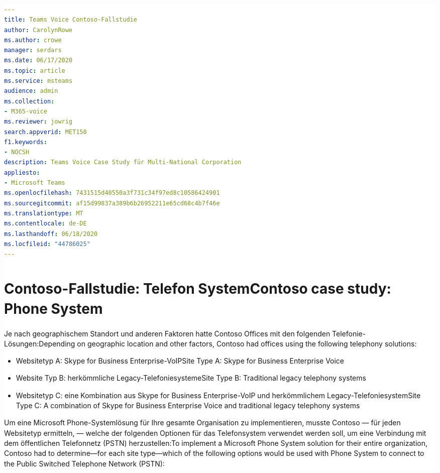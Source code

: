 ```yaml
---
title: Teams Voice Contoso-Fallstudie
author: CarolynRowe
ms.author: crowe
manager: serdars
ms.date: 06/17/2020
ms.topic: article
ms.service: msteams
audience: admin
ms.collection:
- M365-voice
ms.reviewer: jowrig
search.appverid: MET150
f1.keywords:
- NOCSH
description: Teams Voice Case Study für Multi-National Corporation
appliesto:
- Microsoft Teams
ms.openlocfilehash: 7431515d40550a3f731c34f97ed8c10586424901
ms.sourcegitcommit: af15d99837a389b6b26952211e65cd68c4b7f46e
ms.translationtype: MT
ms.contentlocale: de-DE
ms.lasthandoff: 06/18/2020
ms.locfileid: "44786025"
---
```

# <a name="contoso-case-study-phone-system"></a><span data-ttu-id="00bd7-103">Contoso-Fallstudie: Telefon System</span><span class="sxs-lookup"><span data-stu-id="00bd7-103">Contoso case study: Phone System</span></span>

<span data-ttu-id="00bd7-104">Je nach geographischem Standort und anderen Faktoren hatte Contoso Offices mit den folgenden Telefonie-Lösungen:</span><span class="sxs-lookup"><span data-stu-id="00bd7-104">Depending on geographic location and other factors, Contoso had offices using the following telephony solutions:</span></span>

- <span data-ttu-id="00bd7-105">Websitetyp A: Skype for Business Enterprise-VoIP</span><span class="sxs-lookup"><span data-stu-id="00bd7-105">Site Type A: Skype for Business Enterprise Voice</span></span>

- <span data-ttu-id="00bd7-106">Website Typ B: herkömmliche Legacy-Telefoniesysteme</span><span class="sxs-lookup"><span data-stu-id="00bd7-106">Site Type B: Traditional legacy telephony systems</span></span>

- <span data-ttu-id="00bd7-107">Websitetyp C: eine Kombination aus Skype for Business Enterprise-VoIP und herkömmlichem Legacy-Telefoniesystem</span><span class="sxs-lookup"><span data-stu-id="00bd7-107">Site Type C: A combination of Skype for Business Enterprise Voice and traditional legacy telephony systems</span></span>


<span data-ttu-id="00bd7-108">Um eine Microsoft Phone-Systemlösung für Ihre gesamte Organisation zu implementieren, musste Contoso &mdash; für jeden Websitetyp ermitteln, &mdash; welche der folgenden Optionen für das Telefonsystem verwendet werden soll, um eine Verbindung mit dem öffentlichen Telefonnetz (PSTN) herzustellen:</span><span class="sxs-lookup"><span data-stu-id="00bd7-108">To implement a Microsoft Phone System solution for their entire organization, Contoso had to determine&mdash;for each site type&mdash;which of the following options would be used with Phone System to connect to the Public Switched Telephone Network (PSTN):</span></span>
